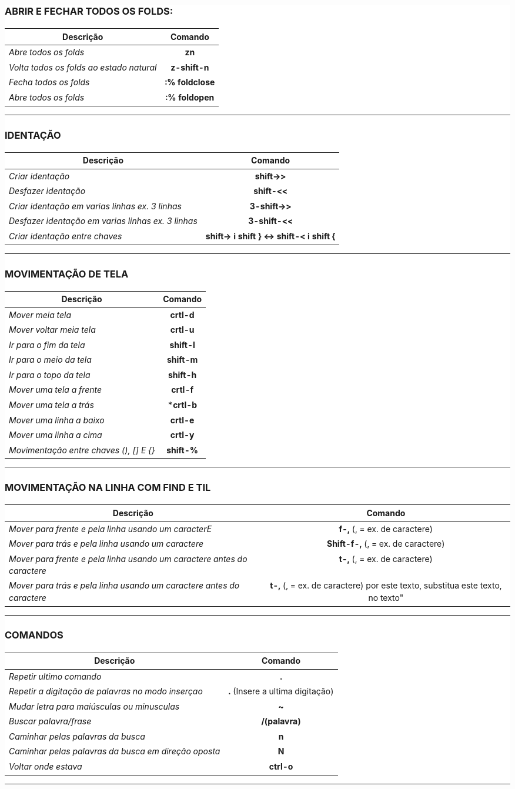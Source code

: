 ### ABRIR E FECHAR TODOS OS FOLDS:
Descrição | Comando
----------|:------:
*Abre todos os folds* | **zn** 
*Volta todos os folds ao estado natural* | **z-shift-n** 
*Fecha todos os folds* | **:% foldclose** 
*Abre todos os folds* | **:% foldopen** 
___

### IDENTAÇÃO
Descrição | Comando
----------|:------:
*Criar identação*| **shift->>**
*Desfazer identação*| **shift-<<**
*Criar identação em varias linhas ex. 3 linhas* | **3-shift->>**
*Desfazer identação em varias linhas ex. 3 linhas*| **3-shift-<<**
*Criar identação entre chaves* | **shift-> i shift } <-> shift-< i shift {**
___
 
### MOVIMENTAÇÃO DE TELA
Descrição | Comando
----------|:------:
*Mover meia tela*| **crtl-d**
*Mover voltar meia tela*| **crtl-u**
*Ir para o fim da tela*| **shift-l**
*Ir para o meio da tela*| **shift-m**
*Ir para o topo da tela* | **shift-h**
*Mover uma tela a frente* | **crtl-f**
*Mover uma tela a trás* |***crtl-b**
*Mover uma linha a baixo* | **crtl-e**
*Mover uma linha a cima* | **crtl-y**
*Movimentação entre chaves (), [] E {}* | **shift-%**
___

### MOVIMENTAÇÃO NA LINHA COM FIND E TIL
Descrição | Comando
----------|:------:
*Mover para frente e pela linha usando um caracterE*| **f-,** (, = ex. de caractere)
*Mover para trás e pela linha usando um caractere*| **Shift-f-,** (, = ex. de caractere)
*Mover para frente e pela linha usando um caractere antes do caractere*| **t-,** (, = ex. de caractere)
*Mover para trás e pela linha usando um caractere antes do caractere* | **t-,** (, = ex. de caractere) por este texto, substitua este texto, no texto"
___
### COMANDOS
Descrição | Comando
----------|:------:
*Repetir ultimo comando*| **.**
*Repetir a digitação de palavras no modo inserçao*| **.** (Insere a ultima digitação)
*Mudar letra para maiúsculas ou minusculas*| **~**
*Buscar palavra/frase*|**/(palavra)**
*Caminhar pelas palavras da busca*| **n**
*Caminhar pelas palavras da busca em direção oposta*| **N**
*Voltar onde estava*| **ctrl-o**
___

